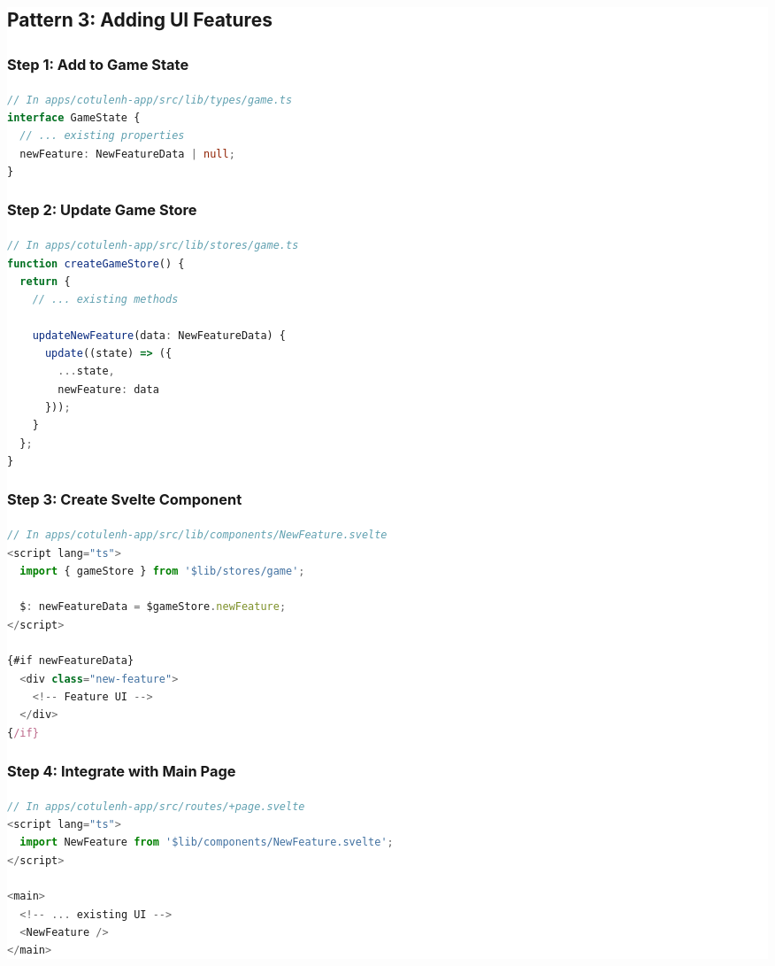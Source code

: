 ## Pattern 3: Adding UI Features

### Step 1: Add to Game State

```typescript
// In apps/cotulenh-app/src/lib/types/game.ts
interface GameState {
  // ... existing properties
  newFeature: NewFeatureData | null;
}
```

### Step 2: Update Game Store

```typescript
// In apps/cotulenh-app/src/lib/stores/game.ts
function createGameStore() {
  return {
    // ... existing methods

    updateNewFeature(data: NewFeatureData) {
      update((state) => ({
        ...state,
        newFeature: data
      }));
    }
  };
}
```

### Step 3: Create Svelte Component

```typescript
// In apps/cotulenh-app/src/lib/components/NewFeature.svelte
<script lang="ts">
  import { gameStore } from '$lib/stores/game';

  $: newFeatureData = $gameStore.newFeature;
</script>

{#if newFeatureData}
  <div class="new-feature">
    <!-- Feature UI -->
  </div>
{/if}
```

### Step 4: Integrate with Main Page

```typescript
// In apps/cotulenh-app/src/routes/+page.svelte
<script lang="ts">
  import NewFeature from '$lib/components/NewFeature.svelte';
</script>

<main>
  <!-- ... existing UI -->
  <NewFeature />
</main>
```
